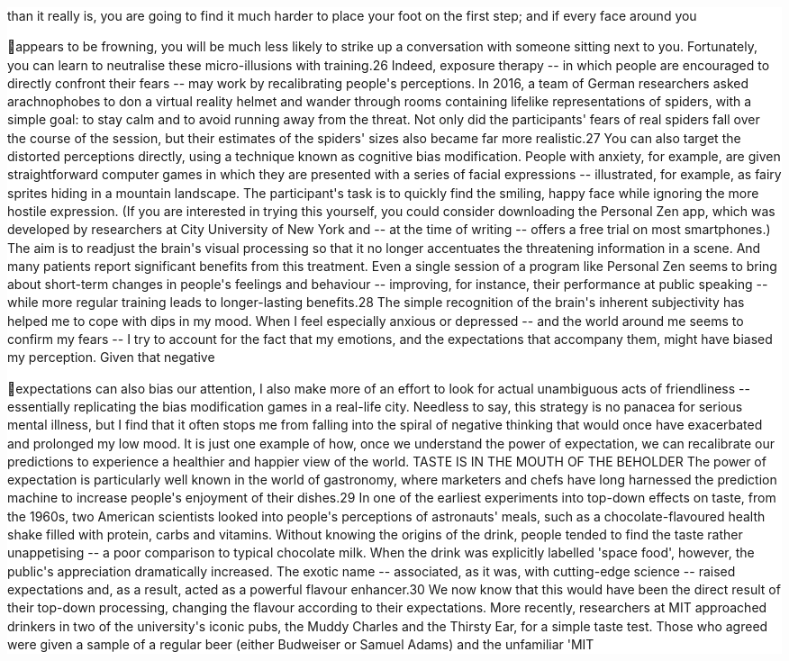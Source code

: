 than it really is, you are going to find it much harder to place your
foot on the first step; and if every face around you

appears to be frowning, you will be much less likely to strike up a
conversation with someone sitting next to you. Fortunately, you can
learn to neutralise these micro-illusions with training.26 Indeed,
exposure therapy -- in which people are encouraged to directly confront
their fears -- may work by recalibrating people's perceptions. In 2016,
a team of German researchers asked arachnophobes to don a virtual
reality helmet and wander through rooms containing lifelike
representations of spiders, with a simple goal: to stay calm and to
avoid running away from the threat. Not only did the participants' fears
of real spiders fall over the course of the session, but their estimates
of the spiders' sizes also became far more realistic.27 You can also
target the distorted perceptions directly, using a technique known as
cognitive bias modification. People with anxiety, for example, are given
straightforward computer games in which they are presented with a series
of facial expressions -- illustrated, for example, as fairy sprites
hiding in a mountain landscape. The participant's task is to quickly
find the smiling, happy face while ignoring the more hostile expression.
(If you are interested in trying this yourself, you could consider
downloading the Personal Zen app, which was developed by researchers at
City University of New York and -- at the time of writing -- offers a
free trial on most smartphones.) The aim is to readjust the brain's
visual processing so that it no longer accentuates the threatening
information in a scene. And many patients report significant benefits
from this treatment. Even a single session of a program like Personal
Zen seems to bring about short-term changes in people's feelings and
behaviour -- improving, for instance, their performance at public
speaking -- while more regular training leads to longer-lasting
benefits.28 The simple recognition of the brain's inherent subjectivity
has helped me to cope with dips in my mood. When I feel especially
anxious or depressed -- and the world around me seems to confirm my
fears -- I try to account for the fact that my emotions, and the
expectations that accompany them, might have biased my perception. Given
that negative

expectations can also bias our attention, I also make more of an effort
to look for actual unambiguous acts of friendliness -- essentially
replicating the bias modification games in a real-life city. Needless to
say, this strategy is no panacea for serious mental illness, but I find
that it often stops me from falling into the spiral of negative thinking
that would once have exacerbated and prolonged my low mood. It is just
one example of how, once we understand the power of expectation, we can
recalibrate our predictions to experience a healthier and happier view
of the world. TASTE IS IN THE MOUTH OF THE BEHOLDER The power of
expectation is particularly well known in the world of gastronomy, where
marketers and chefs have long harnessed the prediction machine to
increase people's enjoyment of their dishes.29 In one of the earliest
experiments into top-down effects on taste, from the 1960s, two American
scientists looked into people's perceptions of astronauts' meals, such
as a chocolate-flavoured health shake filled with protein, carbs and
vitamins. Without knowing the origins of the drink, people tended to
find the taste rather unappetising -- a poor comparison to typical
chocolate milk. When the drink was explicitly labelled 'space food',
however, the public's appreciation dramatically increased. The exotic
name -- associated, as it was, with cutting-edge science -- raised
expectations and, as a result, acted as a powerful flavour enhancer.30
We now know that this would have been the direct result of their
top-down processing, changing the flavour according to their
expectations. More recently, researchers at MIT approached drinkers in
two of the university's iconic pubs, the Muddy Charles and the Thirsty
Ear, for a simple taste test. Those who agreed were given a sample of a
regular beer (either Budweiser or Samuel Adams) and the unfamiliar 'MIT